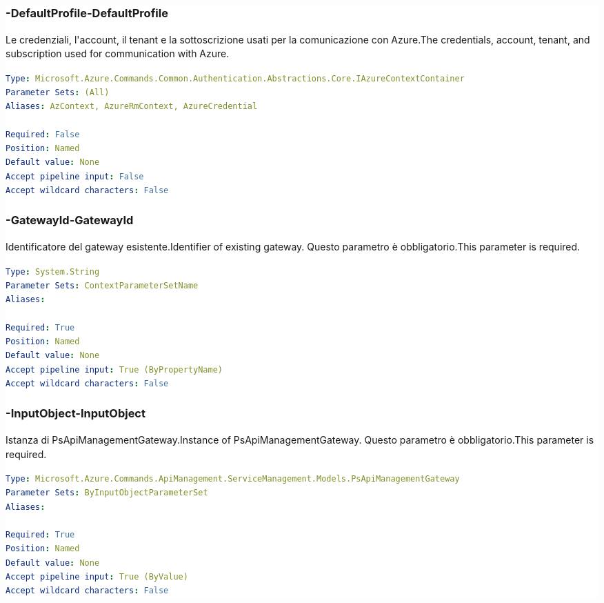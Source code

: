 ### <span data-ttu-id="b9543-117">-DefaultProfile</span><span class="sxs-lookup"><span data-stu-id="b9543-117">-DefaultProfile</span></span>
<span data-ttu-id="b9543-118">Le credenziali, l'account, il tenant e la sottoscrizione usati per la comunicazione con Azure.</span><span class="sxs-lookup"><span data-stu-id="b9543-118">The credentials, account, tenant, and subscription used for communication with Azure.</span></span>

```yaml
Type: Microsoft.Azure.Commands.Common.Authentication.Abstractions.Core.IAzureContextContainer
Parameter Sets: (All)
Aliases: AzContext, AzureRmContext, AzureCredential

Required: False
Position: Named
Default value: None
Accept pipeline input: False
Accept wildcard characters: False
```

### <span data-ttu-id="b9543-119">-GatewayId</span><span class="sxs-lookup"><span data-stu-id="b9543-119">-GatewayId</span></span>
<span data-ttu-id="b9543-120">Identificatore del gateway esistente.</span><span class="sxs-lookup"><span data-stu-id="b9543-120">Identifier of existing gateway.</span></span>
<span data-ttu-id="b9543-121">Questo parametro è obbligatorio.</span><span class="sxs-lookup"><span data-stu-id="b9543-121">This parameter is required.</span></span>

```yaml
Type: System.String
Parameter Sets: ContextParameterSetName
Aliases:

Required: True
Position: Named
Default value: None
Accept pipeline input: True (ByPropertyName)
Accept wildcard characters: False
```

### <span data-ttu-id="b9543-122">-InputObject</span><span class="sxs-lookup"><span data-stu-id="b9543-122">-InputObject</span></span>
<span data-ttu-id="b9543-123">Istanza di PsApiManagementGateway.</span><span class="sxs-lookup"><span data-stu-id="b9543-123">Instance of PsApiManagementGateway.</span></span> <span data-ttu-id="b9543-124">Questo parametro è obbligatorio.</span><span class="sxs-lookup"><span data-stu-id="b9543-124">This parameter is required.</span></span>

```yaml
Type: Microsoft.Azure.Commands.ApiManagement.ServiceManagement.Models.PsApiManagementGateway
Parameter Sets: ByInputObjectParameterSet
Aliases:

Required: True
Position: Named
Default value: None
Accept pipeline input: True (ByValue)
Accept wildcard characters: False
```
